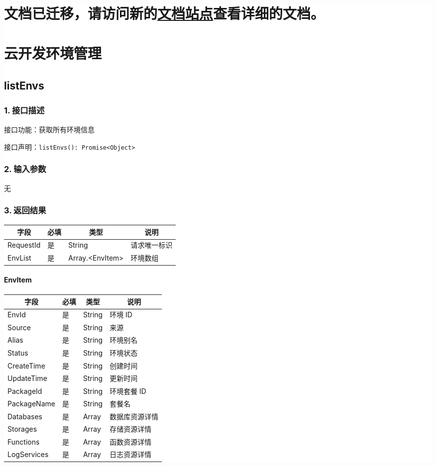 # 文档已迁移，请访问新的[文档站点](https://docs.cloudbase.net/api-reference/manager/node/introduction.html)查看详细的文档。

# 云开发环境管理

## listEnvs

### 1. 接口描述

接口功能：获取所有环境信息

接口声明：`listEnvs(): Promise<Object>`

### 2. 输入参数

无

### 3. 返回结果

| 字段      | 必填 | 类型                  | 说明         |
| --------- | ---- | --------------------- | ------------ |
| RequestId | 是   | String                | 请求唯一标识 |
| EnvList   | 是   | Array.&lt;EnvItem&gt; | 环境数组     |

#### EnvItem

| 字段        | 必填 | 类型   | 说明           |
| ----------- | ---- | ------ | -------------- |
| EnvId       | 是   | String | 环境 ID        |
| Source      | 是   | String | 来源           |
| Alias       | 是   | String | 环境别名       |
| Status      | 是   | String | 环境状态       |
| CreateTime  | 是   | String | 创建时间       |
| UpdateTime  | 是   | String | 更新时间       |
| PackageId   | 是   | String | 环境套餐 ID    |
| PackageName | 是   | String | 套餐名         |
| Databases   | 是   | Array  | 数据库资源详情 |
| Storages    | 是   | Array  | 存储资源详情   |
| Functions   | 是   | Array  | 函数资源详情   |
| LogServices | 是   | Array  | 日志资源详情   |
